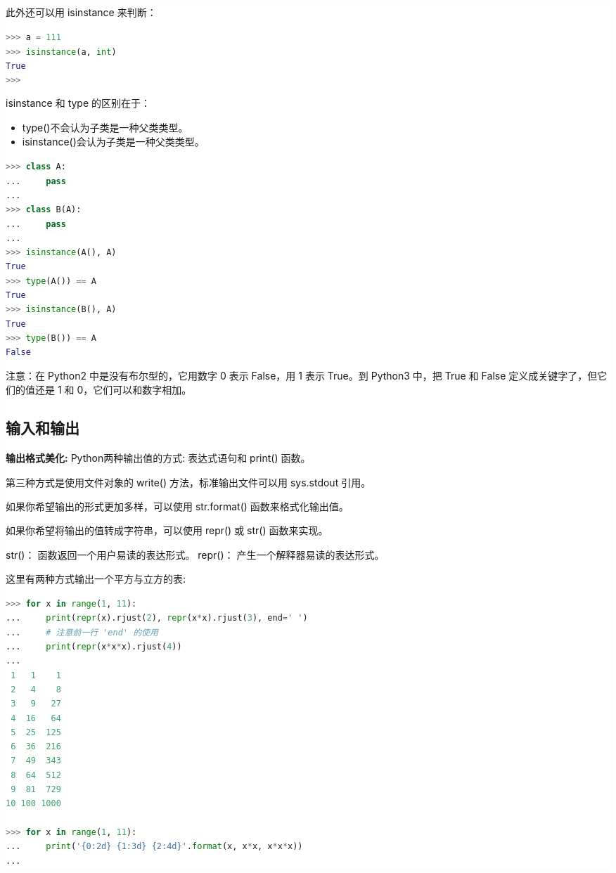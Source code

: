 此外还可以用 isinstance 来判断：

```py
>>> a = 111
>>> isinstance(a, int)
True
>>>
```

isinstance 和 type 的区别在于：

- type()不会认为子类是一种父类类型。
- isinstance()会认为子类是一种父类类型。

```py
>>> class A:
...     pass
...
>>> class B(A):
...     pass
...
>>> isinstance(A(), A)
True
>>> type(A()) == A
True
>>> isinstance(B(), A)
True
>>> type(B()) == A
False
```

注意：在 Python2 中是没有布尔型的，它用数字 0 表示 False，用 1 表示 True。到 Python3 中，把 True 和 False 定义成关键字了，但它们的值还是 1 和 0，它们可以和数字相加。

## 输入和输出
**输出格式美化:**
Python两种输出值的方式: 表达式语句和 print() 函数。

第三种方式是使用文件对象的 write() 方法，标准输出文件可以用 sys.stdout 引用。

如果你希望输出的形式更加多样，可以使用 str.format() 函数来格式化输出值。

如果你希望将输出的值转成字符串，可以使用 repr() 或 str() 函数来实现。

str()： 函数返回一个用户易读的表达形式。
repr()： 产生一个解释器易读的表达形式。

这里有两种方式输出一个平方与立方的表:
```py
>>> for x in range(1, 11):
...     print(repr(x).rjust(2), repr(x*x).rjust(3), end=' ')
...     # 注意前一行 'end' 的使用
...     print(repr(x*x*x).rjust(4))
...
 1   1    1
 2   4    8
 3   9   27
 4  16   64
 5  25  125
 6  36  216
 7  49  343
 8  64  512
 9  81  729
10 100 1000

>>> for x in range(1, 11):
...     print('{0:2d} {1:3d} {2:4d}'.format(x, x*x, x*x*x))
...
```